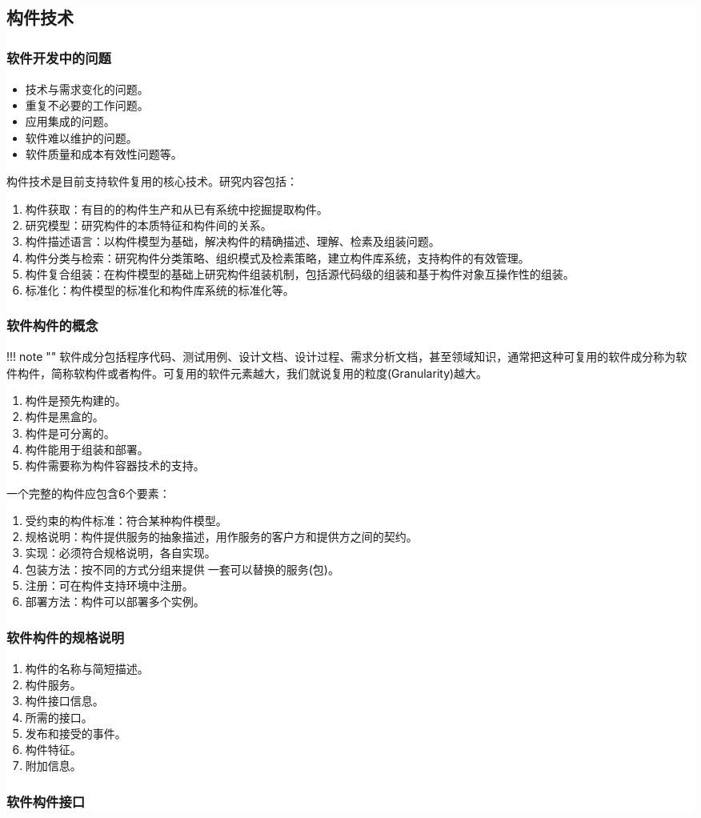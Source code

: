 ## 构件技术

### 软件开发中的问题

- 技术与需求变化的问题。
- 重复不必要的工作问题。
- 应用集成的问题。
- 软件难以维护的问题。
- 软件质量和成本有效性问题等。

构件技术是目前支持软件复用的核心技术。研究内容包括：

1. 构件获取：有目的的构件生产和从已有系统中挖掘提取构件。
2. 研究模型：研究构件的本质特征和构件间的关系。
3. 构件描述语言：以构件模型为基础，解决构件的精确描述、理解、检素及组装问题。
4. 构件分类与检索：研究构件分类策略、组织模式及检素策略，建立构件库系统，支持构件的有效管理。
5. 构件复合组装：在构件模型的基础上研究构件组装机制，包括源代码级的组装和基于构件对象互操作性的组装。
6. 标准化：构件模型的标准化和构件库系统的标准化等。


### 软件构件的概念

!!! note ""
    软件成分包括程序代码、测试用例、设计文档、设计过程、需求分析文档，甚至领域知识，通常把这种可复用的软件成分称为软件构件，简称软构件或者构件。可复用的软件元素越大，我们就说复用的粒度(Granularity)越大。

1. 构件是预先构建的。
2. 构件是黑盒的。
3. 构件是可分离的。
4. 构件能用于组装和部署。
5. 构件需要称为构件容器技术的支持。

一个完整的构件应包含6个要素：

1. 受约束的构件标准：符合某种构件模型。
2. 规格说明：构件提供服务的抽象描述，用作服务的客户方和提供方之间的契约。
3. 实现：必须符合规格说明，各自实现。
4. 包装方法：按不同的方式分组来提供 一套可以替换的服务(包)。
5. 注册：可在构件支持环境中注册。
6. 部署方法：构件可以部署多个实例。


### 软件构件的规格说明

1. 构件的名称与简短描述。
2. 构件服务。
3. 构件接口信息。
4. 所需的接口。
5. 发布和接受的事件。
6. 构件特征。
7. 附加信息。

### 软件构件接口
